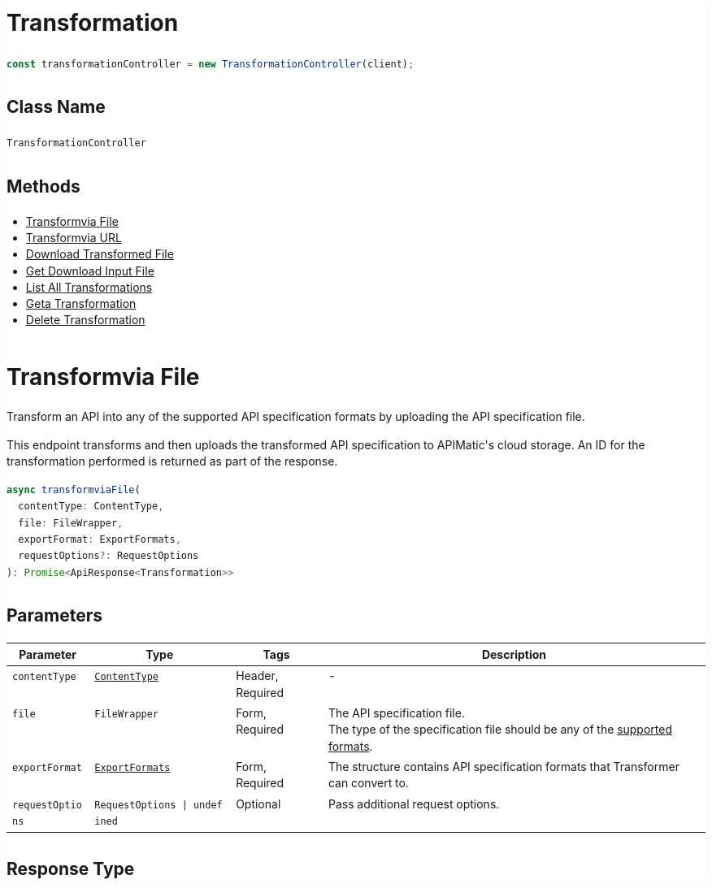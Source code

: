 # Transformation

```ts
const transformationController = new TransformationController(client);
```

## Class Name

`TransformationController`

## Methods

* [Transformvia File](/doc/controllers/transformation.md#transformvia-file)
* [Transformvia URL](/doc/controllers/transformation.md#transformvia-url)
* [Download Transformed File](/doc/controllers/transformation.md#download-transformed-file)
* [Get Download Input File](/doc/controllers/transformation.md#get-download-input-file)
* [List All Transformations](/doc/controllers/transformation.md#list-all-transformations)
* [Geta Transformation](/doc/controllers/transformation.md#geta-transformation)
* [Delete Transformation](/doc/controllers/transformation.md#delete-transformation)


# Transformvia File

Transform an API into any of the supported API specification formats by uploading the API specification file.

This endpoint transforms and then uploads the transformed API specification to APIMatic's cloud storage. An ID for the transformation performed is returned as part of the response.

```ts
async transformviaFile(
  contentType: ContentType,
  file: FileWrapper,
  exportFormat: ExportFormats,
  requestOptions?: RequestOptions
): Promise<ApiResponse<Transformation>>
```

## Parameters

| Parameter | Type | Tags | Description |
|  --- | --- | --- | --- |
| `contentType` | [`ContentType`](/doc/models/content-type.md) | Header, Required | - |
| `file` | `FileWrapper` | Form, Required | The API specification file.<br>The type of the specification file should be any of the [supported formats](https://docs.apimatic.io/api-transformer/overview-transformer#supported-input-formats). |
| `exportFormat` | [`ExportFormats`](/doc/models/export-formats.md) | Form, Required | The structure contains API specification formats that Transformer can convert to. |
| `requestOptions` | `RequestOptions \| undefined` | Optional | Pass additional request options. |

## Response Type
